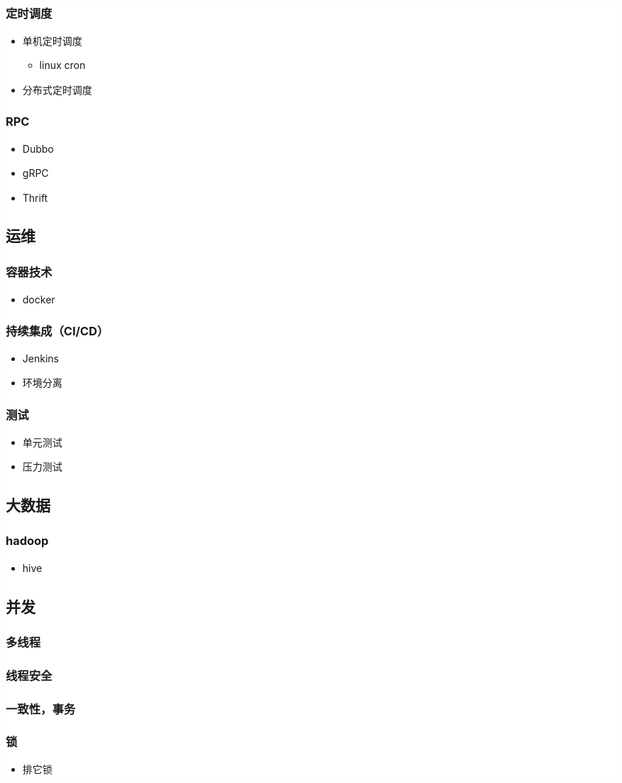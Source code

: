 ### 定时调度

- 单机定时调度

	- linux cron

- 分布式定时调度

### RPC

- Dubbo

- gRPC

- Thrift

## 运维

### 容器技术

- docker

### 持续集成（CI/CD）

- Jenkins

- 环境分离

### 测试

- 单元测试

- 压力测试

## 大数据

### hadoop

- hive

## 并发

### 多线程

### 线程安全

### 一致性，事务

### 锁

- 排它锁
